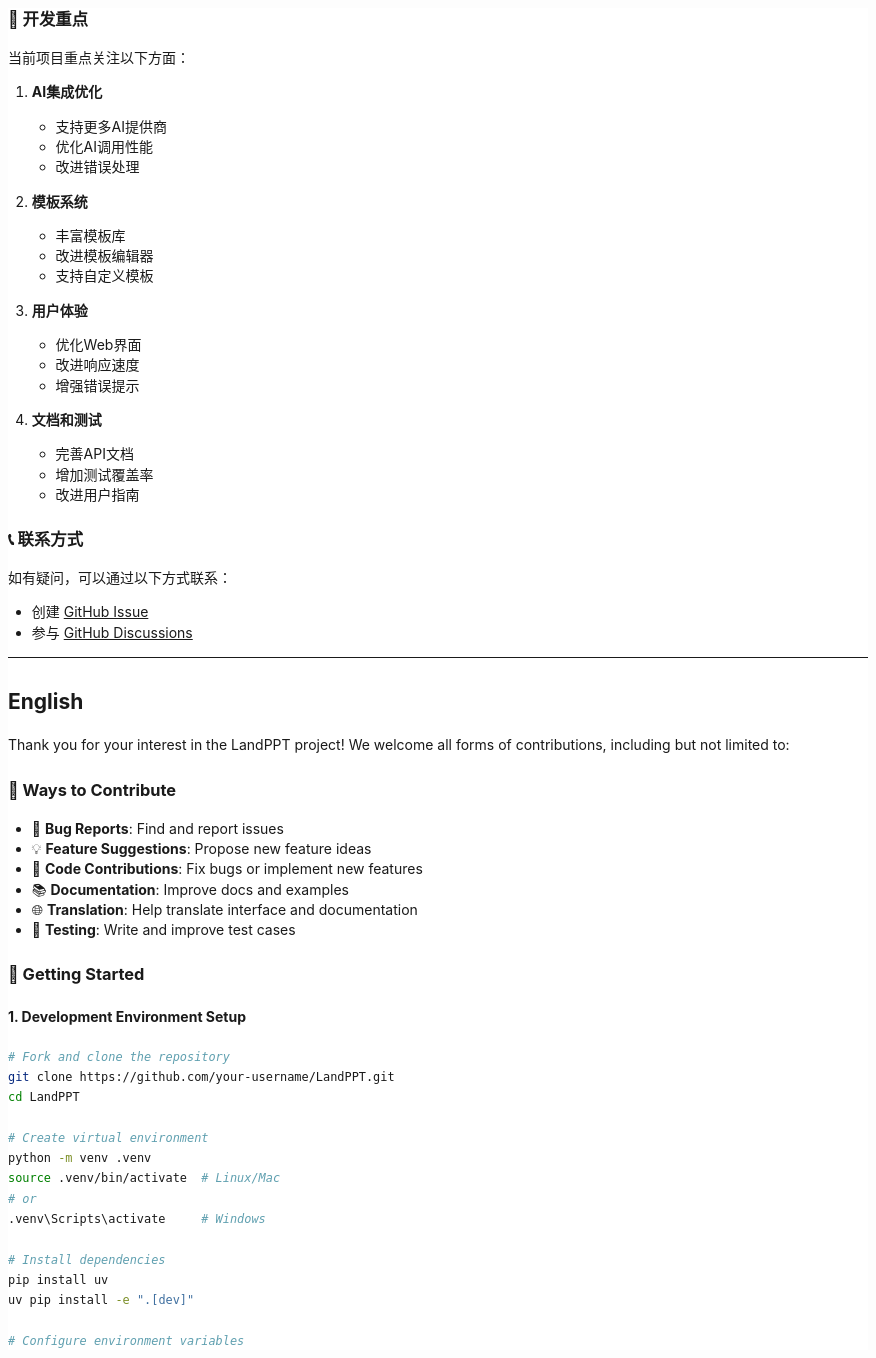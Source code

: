 ### 🎯 开发重点

当前项目重点关注以下方面：

1. **AI集成优化**
   - 支持更多AI提供商
   - 优化AI调用性能
   - 改进错误处理

2. **模板系统**
   - 丰富模板库
   - 改进模板编辑器
   - 支持自定义模板

3. **用户体验**
   - 优化Web界面
   - 改进响应速度
   - 增强错误提示

4. **文档和测试**
   - 完善API文档
   - 增加测试覆盖率
   - 改进用户指南

### 📞 联系方式

如有疑问，可以通过以下方式联系：
- 创建 [GitHub Issue](https://github.com/your-username/LandPPT/issues)
- 参与 [GitHub Discussions](https://github.com/your-username/LandPPT/discussions)

---

## English

Thank you for your interest in the LandPPT project! We welcome all forms of contributions, including but not limited to:

### 🤝 Ways to Contribute

- 🐛 **Bug Reports**: Find and report issues
- 💡 **Feature Suggestions**: Propose new feature ideas
- 📝 **Code Contributions**: Fix bugs or implement new features
- 📚 **Documentation**: Improve docs and examples
- 🌐 **Translation**: Help translate interface and documentation
- 🧪 **Testing**: Write and improve test cases

### 🚀 Getting Started

#### 1. Development Environment Setup

```bash
# Fork and clone the repository
git clone https://github.com/your-username/LandPPT.git
cd LandPPT

# Create virtual environment
python -m venv .venv
source .venv/bin/activate  # Linux/Mac
# or
.venv\Scripts\activate     # Windows

# Install dependencies
pip install uv
uv pip install -e ".[dev]"

# Configure environment variables
```